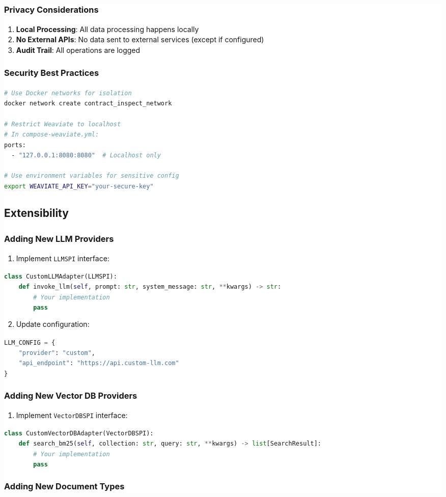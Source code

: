### Privacy Considerations

1. **Local Processing**: All data processing happens locally
2. **No External APIs**: No data sent to external services (except if configured)
3. **Audit Trail**: All operations are logged

### Security Best Practices

```bash
# Use Docker networks for isolation
docker network create contract_inspect_network

# Restrict Weaviate to localhost
# In compose-weaviate.yml:
ports:
  - "127.0.0.1:8080:8080"  # Localhost only

# Use environment variables for sensitive config
export WEAVIATE_API_KEY="your-secure-key"
```

## Extensibility

### Adding New LLM Providers

1. Implement `LLMSPI` interface:
```python
class CustomLLMAdapter(LLMSPI):
    def invoke_llm(self, prompt: str, system_message: str, **kwargs) -> str:
        # Your implementation
        pass
```

2. Update configuration:
```python
LLM_CONFIG = {
    "provider": "custom",
    "api_endpoint": "https://api.custom-llm.com"
}
```

### Adding New Vector DB Providers

1. Implement `VectorDBSPI` interface:
```python
class CustomVectorDBAdapter(VectorDBSPI):
    def search_bm25(self, collection: str, query: str, **kwargs) -> list[SearchResult]:
        # Your implementation
        pass
```

### Adding New Document Types
